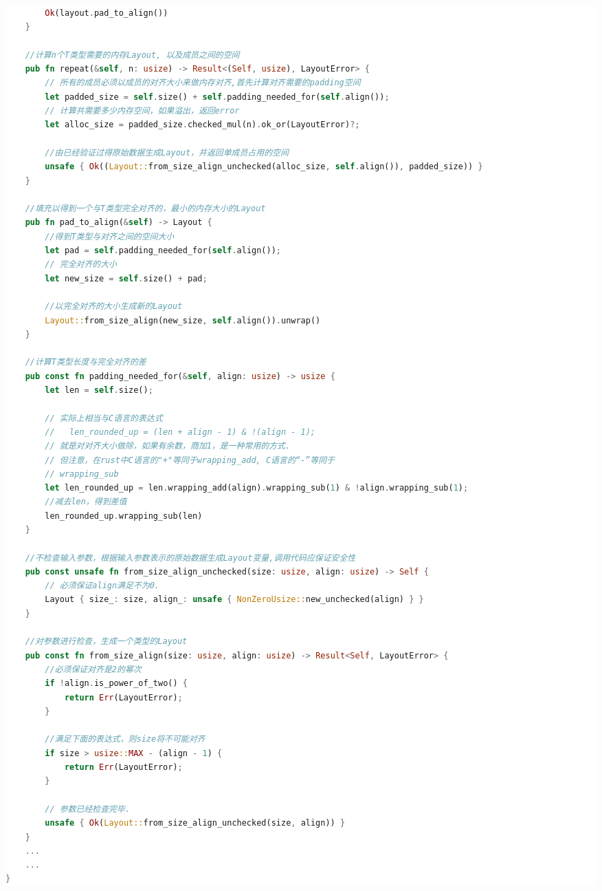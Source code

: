 ```rust
        Ok(layout.pad_to_align())
    }

    //计算n个T类型需要的内存Layout, 以及成员之间的空间
    pub fn repeat(&self, n: usize) -> Result<(Self, usize), LayoutError> {
        // 所有的成员必须以成员的对齐大小来做内存对齐,首先计算对齐需要的padding空间
        let padded_size = self.size() + self.padding_needed_for(self.align());
        // 计算共需要多少内存空间，如果溢出，返回error
        let alloc_size = padded_size.checked_mul(n).ok_or(LayoutError)?;

        //由已经验证过得原始数据生成Layout，并返回单成员占用的空间
        unsafe { Ok((Layout::from_size_align_unchecked(alloc_size, self.align()), padded_size)) }
    }

    //填充以得到一个与T类型完全对齐的，最小的内存大小的Layout
    pub fn pad_to_align(&self) -> Layout {
        //得到T类型与对齐之间的空间大小
        let pad = self.padding_needed_for(self.align());
        // 完全对齐的大小
        let new_size = self.size() + pad;
        
        //以完全对齐的大小生成新的Layout
        Layout::from_size_align(new_size, self.align()).unwrap()
    }

    //计算T类型长度与完全对齐的差
    pub const fn padding_needed_for(&self, align: usize) -> usize {
        let len = self.size();

        // 实际上相当与C语言的表达式
        //   len_rounded_up = (len + align - 1) & !(align - 1);
        // 就是对对齐大小做除，如果有余数，商加1，是一种常用的方式.
        // 但注意，在rust中C语言的"+"等同于wrapping_add, C语言的“-”等同于
        // wrapping_sub
        let len_rounded_up = len.wrapping_add(align).wrapping_sub(1) & !align.wrapping_sub(1);
        //减去len，得到差值
        len_rounded_up.wrapping_sub(len)
    }

    //不检查输入参数，根据输入参数表示的原始数据生成Layout变量,调用代码应保证安全性
    pub const unsafe fn from_size_align_unchecked(size: usize, align: usize) -> Self {
        // 必须保证align满足不为0.
        Layout { size_: size, align_: unsafe { NonZeroUsize::new_unchecked(align) } }
    }

    //对参数进行检查，生成一个类型的Layout
    pub const fn from_size_align(size: usize, align: usize) -> Result<Self, LayoutError> {
        //必须保证对齐是2的幂次
        if !align.is_power_of_two() {
            return Err(LayoutError);
        }

        //满足下面的表达式，则size将不可能对齐 
        if size > usize::MAX - (align - 1) {
            return Err(LayoutError);
        }

        // 参数已经检查完毕.
        unsafe { Ok(Layout::from_size_align_unchecked(size, align)) }
    }
    ...
    ...
}
```